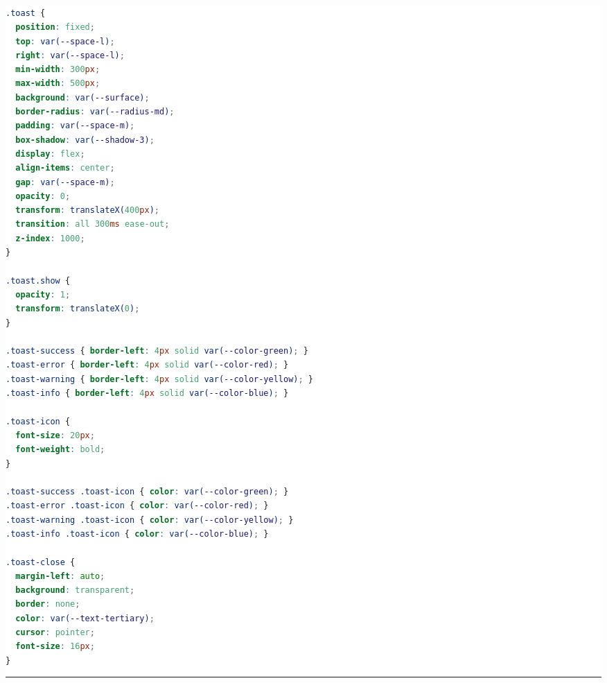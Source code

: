 ```css
.toast {
  position: fixed;
  top: var(--space-l);
  right: var(--space-l);
  min-width: 300px;
  max-width: 500px;
  background: var(--surface);
  border-radius: var(--radius-md);
  padding: var(--space-m);
  box-shadow: var(--shadow-3);
  display: flex;
  align-items: center;
  gap: var(--space-m);
  opacity: 0;
  transform: translateX(400px);
  transition: all 300ms ease-out;
  z-index: 1000;
}

.toast.show {
  opacity: 1;
  transform: translateX(0);
}

.toast-success { border-left: 4px solid var(--color-green); }
.toast-error { border-left: 4px solid var(--color-red); }
.toast-warning { border-left: 4px solid var(--color-yellow); }
.toast-info { border-left: 4px solid var(--color-blue); }

.toast-icon {
  font-size: 20px;
  font-weight: bold;
}

.toast-success .toast-icon { color: var(--color-green); }
.toast-error .toast-icon { color: var(--color-red); }
.toast-warning .toast-icon { color: var(--color-yellow); }
.toast-info .toast-icon { color: var(--color-blue); }

.toast-close {
  margin-left: auto;
  background: transparent;
  border: none;
  color: var(--text-tertiary);
  cursor: pointer;
  font-size: 16px;
}
```

---
